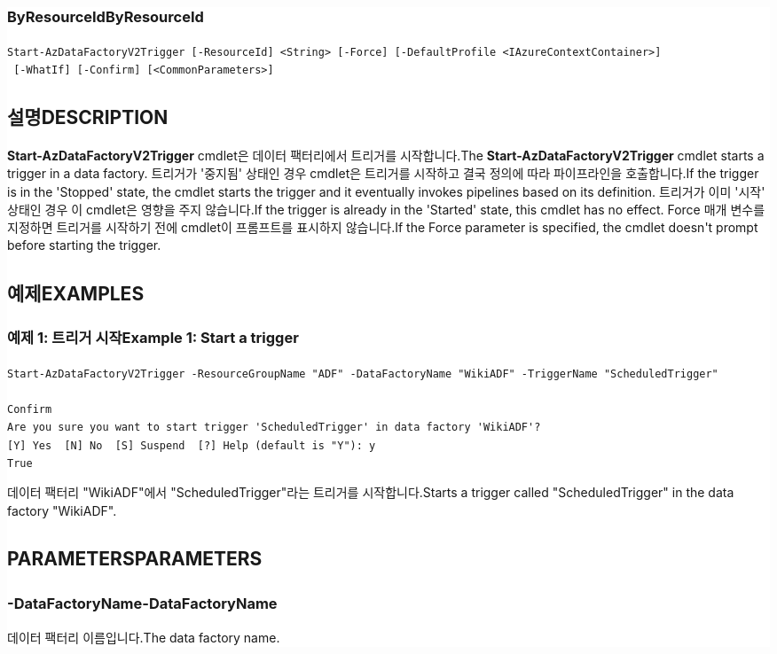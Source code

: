 ### <span data-ttu-id="66501-107">ByResourceId</span><span class="sxs-lookup"><span data-stu-id="66501-107">ByResourceId</span></span>
```
Start-AzDataFactoryV2Trigger [-ResourceId] <String> [-Force] [-DefaultProfile <IAzureContextContainer>]
 [-WhatIf] [-Confirm] [<CommonParameters>]
```

## <span data-ttu-id="66501-108">설명</span><span class="sxs-lookup"><span data-stu-id="66501-108">DESCRIPTION</span></span>
<span data-ttu-id="66501-109">**Start-AzDataFactoryV2Trigger** cmdlet은 데이터 팩터리에서 트리거를 시작합니다.</span><span class="sxs-lookup"><span data-stu-id="66501-109">The **Start-AzDataFactoryV2Trigger** cmdlet starts a trigger in a data factory.</span></span> <span data-ttu-id="66501-110">트리거가 '중지됨' 상태인 경우 cmdlet은 트리거를 시작하고 결국 정의에 따라 파이프라인을 호출합니다.</span><span class="sxs-lookup"><span data-stu-id="66501-110">If the trigger is in the 'Stopped' state, the cmdlet starts the trigger and it eventually invokes pipelines based on its definition.</span></span> <span data-ttu-id="66501-111">트리거가 이미 '시작' 상태인 경우 이 cmdlet은 영향을 주지 않습니다.</span><span class="sxs-lookup"><span data-stu-id="66501-111">If the trigger is already in the 'Started' state, this cmdlet has no effect.</span></span> <span data-ttu-id="66501-112">Force 매개 변수를 지정하면 트리거를 시작하기 전에 cmdlet이 프롬프트를 표시하지 않습니다.</span><span class="sxs-lookup"><span data-stu-id="66501-112">If the Force parameter is specified, the cmdlet doesn't prompt before starting the trigger.</span></span>

## <span data-ttu-id="66501-113">예제</span><span class="sxs-lookup"><span data-stu-id="66501-113">EXAMPLES</span></span>

### <span data-ttu-id="66501-114">예제 1: 트리거 시작</span><span class="sxs-lookup"><span data-stu-id="66501-114">Example 1: Start a trigger</span></span>
```
Start-AzDataFactoryV2Trigger -ResourceGroupName "ADF" -DataFactoryName "WikiADF" -TriggerName "ScheduledTrigger"

Confirm
Are you sure you want to start trigger 'ScheduledTrigger' in data factory 'WikiADF'?
[Y] Yes  [N] No  [S] Suspend  [?] Help (default is "Y"): y
True
```

<span data-ttu-id="66501-115">데이터 팩터리 "WikiADF"에서 "ScheduledTrigger"라는 트리거를 시작합니다.</span><span class="sxs-lookup"><span data-stu-id="66501-115">Starts a trigger called "ScheduledTrigger" in the data factory "WikiADF".</span></span>

## <span data-ttu-id="66501-116">PARAMETERS</span><span class="sxs-lookup"><span data-stu-id="66501-116">PARAMETERS</span></span>

### <span data-ttu-id="66501-117">-DataFactoryName</span><span class="sxs-lookup"><span data-stu-id="66501-117">-DataFactoryName</span></span>
<span data-ttu-id="66501-118">데이터 팩터리 이름입니다.</span><span class="sxs-lookup"><span data-stu-id="66501-118">The data factory name.</span></span>
